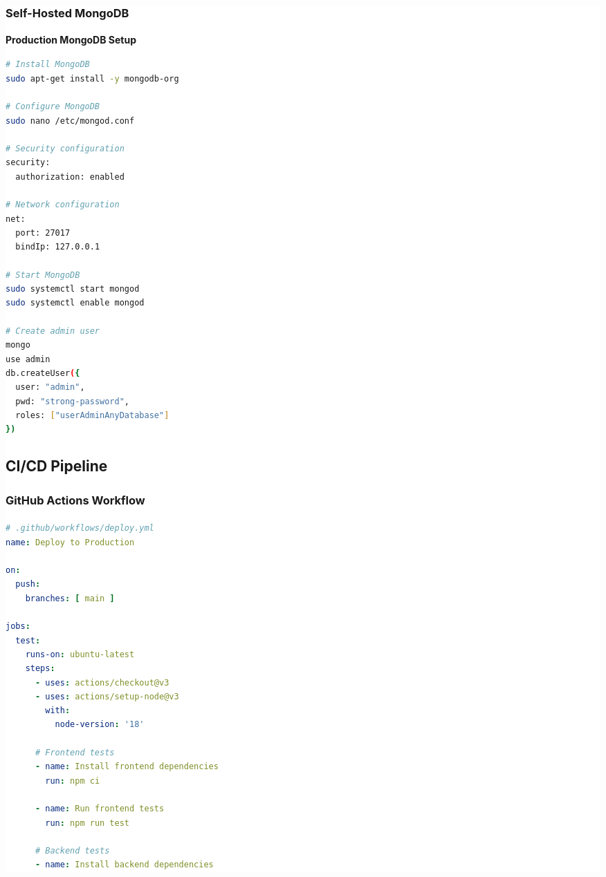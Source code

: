 
### Self-Hosted MongoDB

**Production MongoDB Setup**
```bash
# Install MongoDB
sudo apt-get install -y mongodb-org

# Configure MongoDB
sudo nano /etc/mongod.conf

# Security configuration
security:
  authorization: enabled

# Network configuration
net:
  port: 27017
  bindIp: 127.0.0.1

# Start MongoDB
sudo systemctl start mongod
sudo systemctl enable mongod

# Create admin user
mongo
use admin
db.createUser({
  user: "admin",
  pwd: "strong-password",
  roles: ["userAdminAnyDatabase"]
})
```

## CI/CD Pipeline

### GitHub Actions Workflow

```yaml
# .github/workflows/deploy.yml
name: Deploy to Production

on:
  push:
    branches: [ main ]

jobs:
  test:
    runs-on: ubuntu-latest
    steps:
      - uses: actions/checkout@v3
      - uses: actions/setup-node@v3
        with:
          node-version: '18'
      
      # Frontend tests
      - name: Install frontend dependencies
        run: npm ci
      
      - name: Run frontend tests
        run: npm run test
      
      # Backend tests
      - name: Install backend dependencies
```